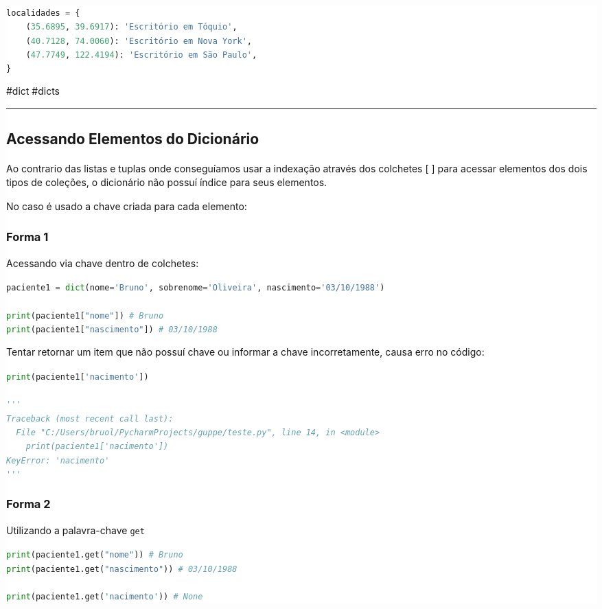 ```python
localidades = {
    (35.6895, 39.6917): 'Escritório em Tóquio',
    (40.7128, 74.0060): 'Escritório em Nova York',
    (47.7749, 122.4194): 'Escritório em São Paulo',
}
```

#dict #dicts

---

## Acessando Elementos do Dicionário

Ao contrario das listas e tuplas onde conseguíamos usar a indexação através dos colchetes [ ] para acessar elementos dos dois tipos de coleções, o dicionário não possuí índice para seus elementos.

No caso é usado a chave criada para cada elemento:

### Forma 1

Acessando via chave dentro de colchetes:

```python
paciente1 = dict(nome='Bruno', sobrenome='Oliveira', nascimento='03/10/1988')

print(paciente1["nome"]) # Bruno
print(paciente1["nascimento"]) # 03/10/1988

```

Tentar retornar um item que não possuí chave ou informar a chave incorretamente, causa erro no código:

```python
print(paciente1['nacimento'])

'''
Traceback (most recent call last):
  File "C:/Users/bruol/PycharmProjects/guppe/teste.py", line 14, in <module>
    print(paciente1['nacimento'])
KeyError: 'nacimento'
'''
```

### Forma 2

Utilizando a palavra-chave `get`

```python
print(paciente1.get("nome")) # Bruno
print(paciente1.get("nascimento")) # 03/10/1988

print(paciente1.get('nacimento')) # None
```
